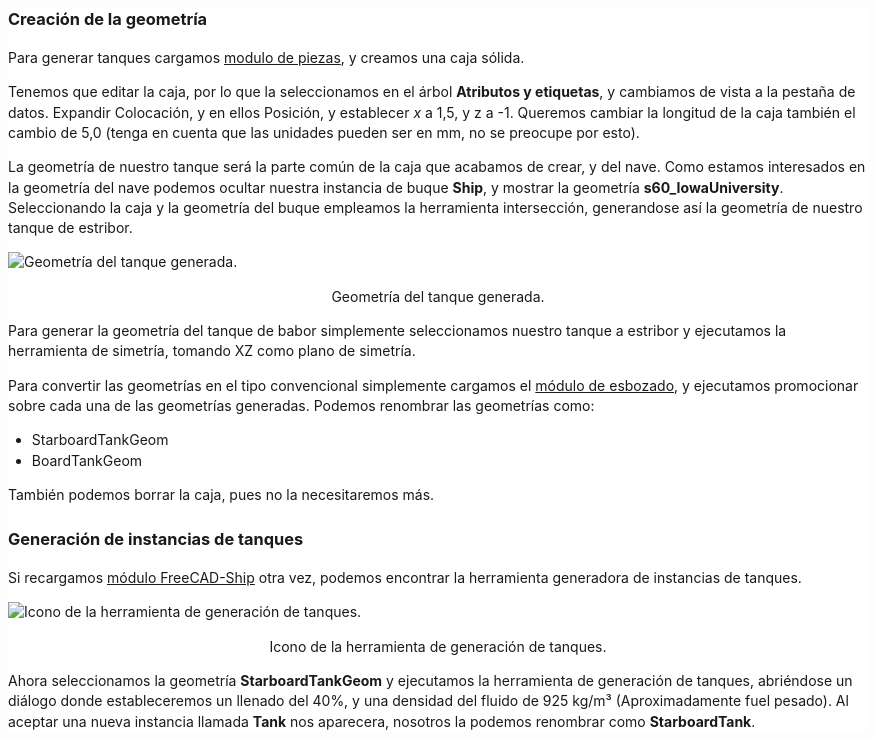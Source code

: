 ### Creación de la geometría 

Para generar tanques cargamos [modulo de piezas](Part_Workbench/es.md), y creamos una caja sólida.

Tenemos que editar la caja, por lo que la seleccionamos en el árbol **Atributos y etiquetas**, y cambiamos de vista a la pestaña de datos. Expandir Colocación, y en ellos Posición, y establecer *x* a 1,5, y z a -1. Queremos cambiar la longitud de la caja también el cambio de 5,0 (tenga en cuenta que las unidades pueden ser en mm, no se preocupe por esto).

La geometría de nuestro tanque será la parte común de la caja que acabamos de crear, y del nave. Como estamos interesados en la geometría del nave podemos ocultar nuestra instancia de buque **Ship**, y mostrar la geometría **s60_IowaUniversity**. Seleccionando la caja y la geometría del buque empleamos la herramienta intersección, generandose así la geometría de nuestro tanque de estribor.

![Geometría del tanque generada.](images/FreeCAD-Ship-S60TankGeometry.png )


<center>

Geometría del tanque generada.


</center>

Para generar la geometría del tanque de babor simplemente seleccionamos nuestro tanque a estribor y ejecutamos la herramienta de simetría, tomando XZ como plano de simetría.

Para convertir las geometrías en el tipo convencional simplemente cargamos el [módulo de esbozado](Draft_Workbench/es.md), y ejecutamos promocionar sobre cada una de las geometrías generadas. Podemos renombrar las geometrías como:

-   StarboardTankGeom
-   BoardTankGeom

También podemos borrar la caja, pues no la necesitaremos más.

### Generación de instancias de tanques 

Si recargamos [módulo FreeCAD-Ship](Ship_Workbench/es.md) otra vez, podemos encontrar la herramienta generadora de instancias de tanques.

![Icono de la herramienta de generación de tanques.](images/FreeCAD-Ship-TankIco.png )


<center>

Icono de la herramienta de generación de tanques.


</center>


<div class="mw-translate-fuzzy">

Ahora seleccionamos la geometría **StarboardTankGeom** y ejecutamos la herramienta de generación de tanques, abriéndose un diálogo donde estableceremos un llenado del 40%, y una densidad del fluido de 925 kg/m³ (Aproximadamente fuel pesado). Al aceptar una nueva instancia llamada **Tank** nos aparecera, nosotros la podemos renombrar como **StarboardTank**.


